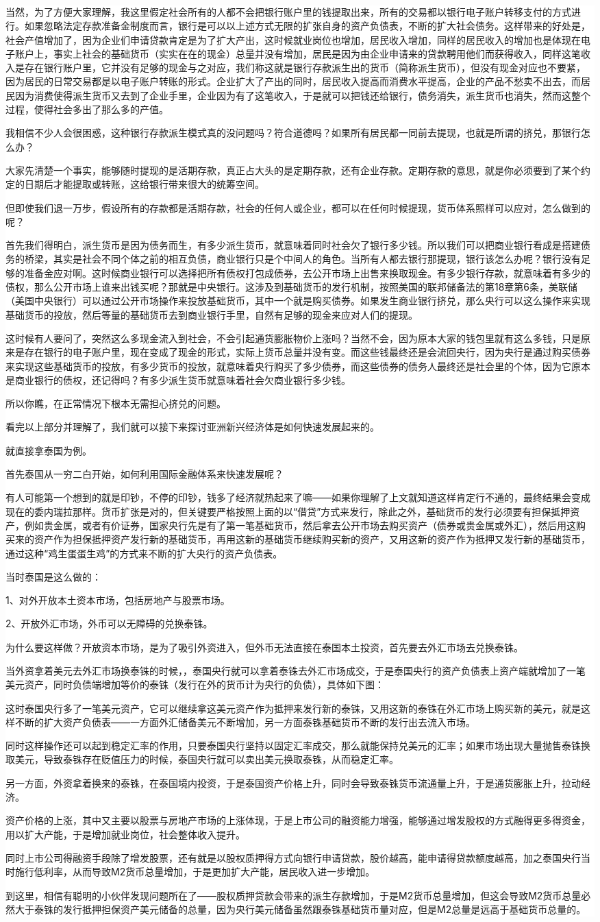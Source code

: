 当然，为了方便大家理解，我这里假定社会所有的人都不会把银行账户里的钱提取出来，所有的交易都以银行电子账户转移支付的方式进行。如果忽略法定存款准备金制度而言，银行是可以以上述方式无限的扩张自身的资产负债表，不断的扩大社会债务。这样带来的好处是，社会产值增加了，因为企业们申请贷款肯定是为了扩大产出，这时候就业岗位也增加，居民收入增加，同样的居民收入的增加也是体现在电子账户上，事实上社会的基础货币（实实在在的现金）总量并没有增加，居民是因为由企业申请来的贷款聘用他们而获得收入，同样这笔收入是存在银行账户里，它并没有足够的现金与之对应，我们称这就是银行存款派生出的货币（简称派生货币），但没有现金对应也不要紧，因为居民的日常交易都是以电子账户转账的形式。企业扩大了产出的同时，居民收入提高而消费水平提高，企业的产品不愁卖不出去，而居民因为消费使得派生货币又去到了企业手里，企业因为有了这笔收入，于是就可以把钱还给银行，债务消失，派生货币也消失，然而这整个过程，使得社会多出了那么多的产值。

我相信不少人会很困惑，这种银行存款派生模式真的没问题吗？符合道德吗？如果所有居民都一同前去提现，也就是所谓的挤兑，那银行怎么办？

大家先清楚一个事实，能够随时提现的是活期存款，真正占大头的是定期存款，还有企业存款。定期存款的意思，就是你必须要到了某个约定的日期后才能提取或转账，这给银行带来很大的统筹空间。

但即使我们退一万步，假设所有的存款都是活期存款，社会的任何人或企业，都可以在任何时候提现，货币体系照样可以应对，怎么做到的呢？

首先我们得明白，派生货币是因为债务而生，有多少派生货币，就意味着同时社会欠了银行多少钱。所以我们可以把商业银行看成是搭建债务的桥梁，其实是社会不同个体之前的相互负债，商业银行只是个中间人的角色。当所有人都去银行那提现，银行该怎么办呢？银行没有足够的准备金应对啊。这时候商业银行可以选择把所有债权打包成债券，去公开市场上出售来换取现金。有多少银行存款，就意味着有多少的债权，那么公开市场上谁来出钱买呢？那就是中央银行。这涉及到基础货币的发行机制，按照美国的联邦储备法的第18章第6条，美联储（美国中央银行）可以通过公开市场操作来投放基础货币，其中一个就是购买债券。如果发生商业银行挤兑，那么央行可以这么操作来实现基础货币的投放，然后等量的基础货币去到商业银行手里，自然有足够的现金来应对人们的提现。

这时候有人要问了，突然这么多现金流入到社会，不会引起通货膨胀物价上涨吗？当然不会，因为原本大家的钱包里就有这么多钱，只是原来是存在银行的电子账户里，现在变成了现金的形式，实际上货币总量并没有变。而这些钱最终还是会流回央行，因为央行是通过购买债券来实现这些基础货币的投放，有多少货币的投放，就意味着央行购买了多少债券，而这些债券的债务人最终还是社会里的个体，因为它原本是商业银行的债权，还记得吗？有多少派生货币就意味着社会欠商业银行多少钱。

所以你瞧，在正常情况下根本无需担心挤兑的问题。

看完以上部分并理解了，我们就可以接下来探讨亚洲新兴经济体是如何快速发展起来的。

就直接拿泰国为例。

首先泰国从一穷二白开始，如何利用国际金融体系来快速发展呢？

有人可能第一个想到的就是印钞，不停的印钞，钱多了经济就热起来了嘛——如果你理解了上文就知道这样肯定行不通的，最终结果会变成现在的委内瑞拉那样。货币扩张是对的，但关键要严格按照上面的以“借贷”方式来发行，除此之外，基础货币的发行必须要有担保抵押资产，例如贵金属，或者有价证券，国家央行先是有了第一笔基础货币，然后拿去公开市场去购买资产（债券或贵金属或外汇），然后用这购买来的资产作为担保抵押资产发行新的基础货币，再用这新的基础货币继续购买新的资产，又用这新的资产作为抵押又发行新的基础货币，通过这种“鸡生蛋蛋生鸡”的方式来不断的扩大央行的资产负债表。

当时泰国是这么做的：

1、对外开放本土资本市场，包括房地产与股票市场。

2、开放外汇市场，外币可以无障碍的兑换泰铢。

为什么要这样做？开放资本市场，是为了吸引外资进入，但外币无法直接在泰国本土投资，首先要去外汇市场去兑换泰铢。

当外资拿着美元去外汇市场换泰铢的时候，，泰国央行就可以拿着泰铢去外汇市场成交，于是泰国央行的资产负债表上资产端就增加了一笔美元资产，同时负债端增加等价的泰铢（发行在外的货币计为央行的负债），具体如下图：


这时泰国央行多了一笔美元资产，它可以继续拿这美元资产作为抵押来发行新的泰铢，又用这新的泰铢在外汇市场上购买新的美元，就是这样不断的扩大资产负债表——一方面外汇储备美元不断增加，另一方面泰铢基础货币不断的发行出去流入市场。


同时这样操作还可以起到稳定汇率的作用，只要泰国央行坚持以固定汇率成交，那么就能保持兑美元的汇率；如果市场出现大量抛售泰铢换取美元，导致泰铢存在贬值压力的时候，泰国央行就可以卖出美元换取泰铢，从而稳定汇率。

另一方面，外资拿着换来的泰铢，在泰国境内投资，于是泰国资产价格上升，同时会导致泰铢货币流通量上升，于是通货膨胀上升，拉动经济。

资产价格的上涨，其中又主要以股票与房地产市场的上涨体现，于是上市公司的融资能力增强，能够通过增发股权的方式融得更多得资金，用以扩大产能，于是增加就业岗位，社会整体收入提升。

同时上市公司得融资手段除了增发股票，还有就是以股权质押得方式向银行申请贷款，股价越高，能申请得贷款额度越高，加之泰国央行当时施行低利率，从而导致M2货币总量增加，于是更加扩大产能，居民收入进一步增加。

到这里，相信有聪明的小伙伴发现问题所在了——股权质押贷款会带来的派生存款增加，于是M2货币总量增加，但这会导致M2货币总量必然大于泰铢的发行抵押担保资产美元储备的总量，因为央行美元储备虽然跟泰铢基础货币量对应，但是M2总量是远高于基础货币总量的。
